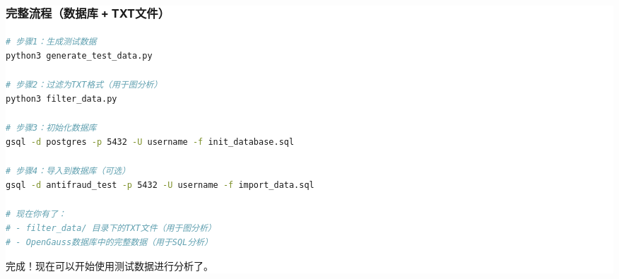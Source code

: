 ### 完整流程（数据库 + TXT文件）

```bash
# 步骤1：生成测试数据
python3 generate_test_data.py

# 步骤2：过滤为TXT格式（用于图分析）
python3 filter_data.py

# 步骤3：初始化数据库
gsql -d postgres -p 5432 -U username -f init_database.sql

# 步骤4：导入到数据库（可选）
gsql -d antifraud_test -p 5432 -U username -f import_data.sql

# 现在你有了：
# - filter_data/ 目录下的TXT文件（用于图分析）
# - OpenGauss数据库中的完整数据（用于SQL分析）
```

完成！现在可以开始使用测试数据进行分析了。
